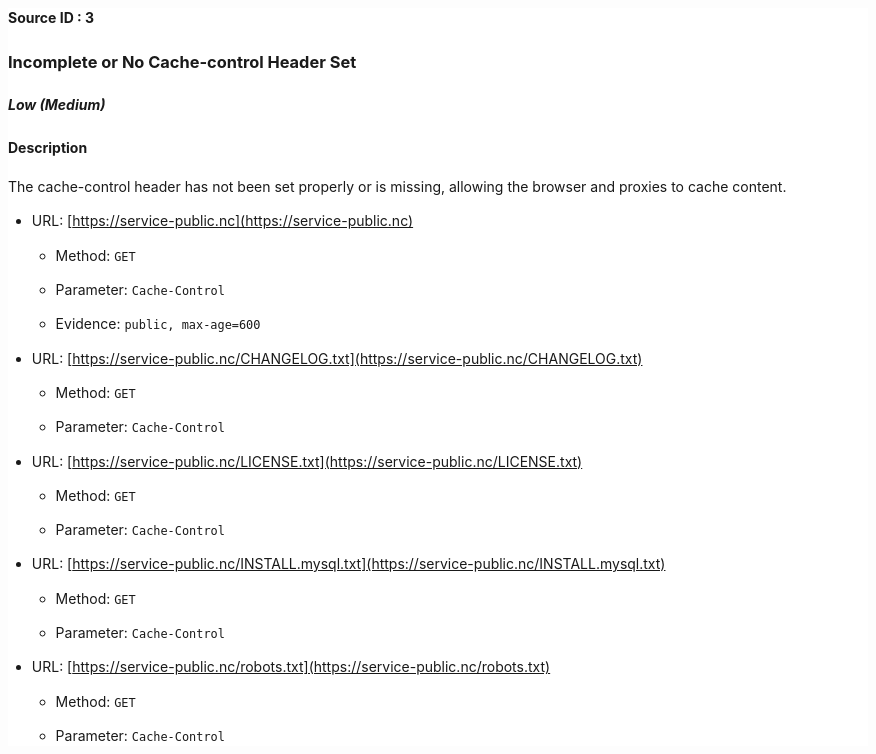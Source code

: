 #### Source ID : 3

  
  
  
  
### Incomplete or No Cache-control Header Set
##### Low (Medium)
  
  
  
  
#### Description
<p>The cache-control header has not been set properly or is missing, allowing the browser and proxies to cache content.</p>
  
  
  
* URL: [https://service-public.nc](https://service-public.nc)
  
  
  * Method: `GET`
  
  
  * Parameter: `Cache-Control`
  
  
  * Evidence: `public, max-age=600`
  
  
  
  
* URL: [https://service-public.nc/CHANGELOG.txt](https://service-public.nc/CHANGELOG.txt)
  
  
  * Method: `GET`
  
  
  * Parameter: `Cache-Control`
  
  
  
  
* URL: [https://service-public.nc/LICENSE.txt](https://service-public.nc/LICENSE.txt)
  
  
  * Method: `GET`
  
  
  * Parameter: `Cache-Control`
  
  
  
  
* URL: [https://service-public.nc/INSTALL.mysql.txt](https://service-public.nc/INSTALL.mysql.txt)
  
  
  * Method: `GET`
  
  
  * Parameter: `Cache-Control`
  
  
  
  
* URL: [https://service-public.nc/robots.txt](https://service-public.nc/robots.txt)
  
  
  * Method: `GET`
  
  
  * Parameter: `Cache-Control`
  